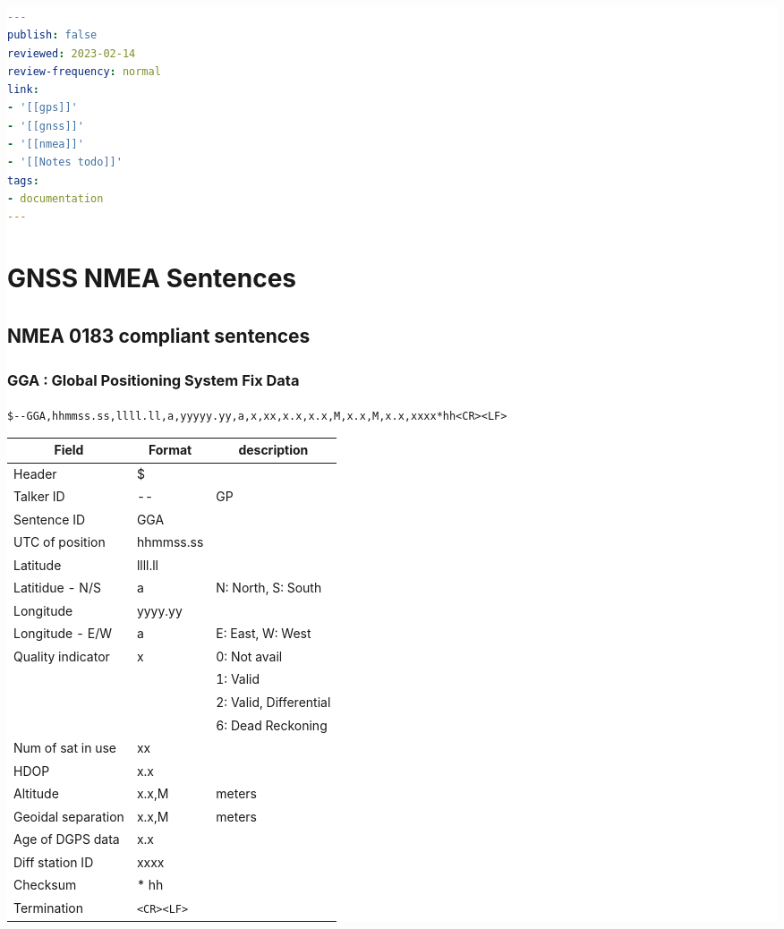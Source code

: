```yaml
---
publish: false
reviewed: 2023-02-14
review-frequency: normal
link:
- '[[gps]]'
- '[[gnss]]'
- '[[nmea]]'
- '[[Notes todo]]'
tags:
- documentation
---
```


# GNSS NMEA Sentences

## NMEA 0183 compliant sentences
### GGA : Global Positioning System Fix Data
`$--GGA,hhmmss.ss,llll.ll,a,yyyyy.yy,a,x,xx,x.x,x.x,M,x.x,M,x.x,xxxx*hh<CR><LF>`

| Field              | Format     | description            |
| ------------------ | ---------- | ---------------------- |
| Header             | $          |                        |
| Talker ID          | --         | GP                     |
| Sentence ID        | GGA        |                        |
| UTC of position    | hhmmss.ss  |                        |
| Latitude           | llll.ll    |                        |
| Latitidue - N/S    | a          | N: North, S: South     |
| Longitude          | yyyy.yy    |                        |
| Longitude - E/W    | a          | E: East, W: West       |
| Quality indicator  | x          | 0: Not avail           |
|                    |            | 1: Valid               |
|                    |            | 2: Valid, Differential |
|                    |            | 6: Dead Reckoning      |
| Num of sat in use  | xx         |                        |
| HDOP               | x.x        |                        |
| Altitude           | x.x,M      | meters                 |
| Geoidal separation | x.x,M      | meters                 |
| Age of DGPS data   | x.x        |                        |
| Diff station ID    | xxxx       |                        |
| Checksum           | * hh       |                        |
| Termination        | `<CR><LF>` |                        |

